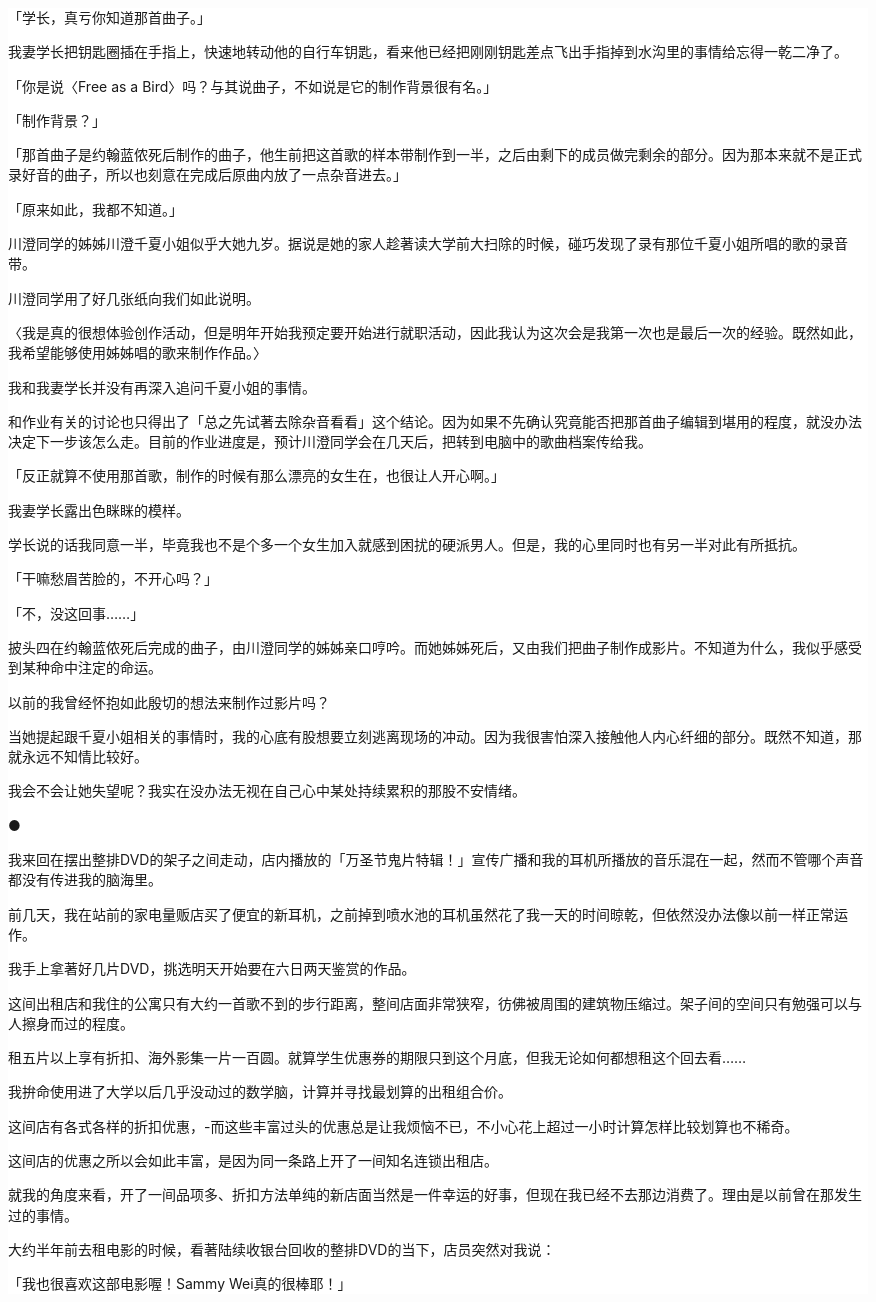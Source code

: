 「学长，真亏你知道那首曲子。」

我妻学长把钥匙圈插在手指上，快速地转动他的自行车钥匙，看来他已经把刚刚钥匙差点飞出手指掉到水沟里的事情给忘得一乾二净了。

「你是说〈Free as a Bird〉吗？与其说曲子，不如说是它的制作背景很有名。」

「制作背景？」

「那首曲子是约翰蓝侬死后制作的曲子，他生前把这首歌的样本带制作到一半，之后由剩下的成员做完剩余的部分。因为那本来就不是正式录好音的曲子，所以也刻意在完成后原曲内放了一点杂音进去。」

「原来如此，我都不知道。」

川澄同学的姊姊川澄千夏小姐似乎大她九岁。据说是她的家人趁著读大学前大扫除的时候，碰巧发现了录有那位千夏小姐所唱的歌的录音带。

川澄同学用了好几张纸向我们如此说明。

〈我是真的很想体验创作活动，但是明年开始我预定要开始进行就职活动，因此我认为这次会是我第一次也是最后一次的经验。既然如此，我希望能够使用姊姊唱的歌来制作作品。〉

我和我妻学长并没有再深入追问千夏小姐的事情。

和作业有关的讨论也只得出了「总之先试著去除杂音看看」这个结论。因为如果不先确认究竟能否把那首曲子编辑到堪用的程度，就没办法决定下一步该怎么走。目前的作业进度是，预计川澄同学会在几天后，把转到电脑中的歌曲档案传给我。

「反正就算不使用那首歌，制作的时候有那么漂亮的女生在，也很让人开心啊。」

我妻学长露出色眯眯的模样。

学长说的话我同意一半，毕竟我也不是个多一个女生加入就感到困扰的硬派男人。但是，我的心里同时也有另一半对此有所抵抗。

「干嘛愁眉苦脸的，不开心吗？」

「不，没这回事……」

披头四在约翰蓝侬死后完成的曲子，由川澄同学的姊姊亲口哼吟。而她姊姊死后，又由我们把曲子制作成影片。不知道为什么，我似乎感受到某种命中注定的命运。

以前的我曾经怀抱如此殷切的想法来制作过影片吗？

当她提起跟千夏小姐相关的事情时，我的心底有股想要立刻逃离现场的冲动。因为我很害怕深入接触他人内心纤细的部分。既然不知道，那就永远不知情比较好。

我会不会让她失望呢？我实在没办法无视在自己心中某处持续累积的那股不安情绪。

●

我来回在摆出整排DVD的架子之间走动，店内播放的「万圣节鬼片特辑！」宣传广播和我的耳机所播放的音乐混在一起，然而不管哪个声音都没有传进我的脑海里。

前几天，我在站前的家电量贩店买了便宜的新耳机，之前掉到喷水池的耳机虽然花了我一天的时间晾乾，但依然没办法像以前一样正常运作。

我手上拿著好几片DVD，挑选明天开始要在六日两天鉴赏的作品。

这间出租店和我住的公寓只有大约一首歌不到的步行距离，整间店面非常狭窄，彷佛被周围的建筑物压缩过。架子间的空间只有勉强可以与人擦身而过的程度。

租五片以上享有折扣、海外影集一片一百圆。就算学生优惠券的期限只到这个月底，但我无论如何都想租这个回去看……

我拚命使用进了大学以后几乎没动过的数学脑，计算并寻找最划算的出租组合价。

这间店有各式各样的折扣优惠，-而这些丰富过头的优惠总是让我烦恼不已，不小心花上超过一小时计算怎样比较划算也不稀奇。

这间店的优惠之所以会如此丰富，是因为同一条路上开了一间知名连锁出租店。

就我的角度来看，开了一间品项多、折扣方法单纯的新店面当然是一件幸运的好事，但现在我已经不去那边消费了。理由是以前曾在那发生过的事情。

大约半年前去租电影的时候，看著陆续收银台回收的整排DVD的当下，店员突然对我说：

「我也很喜欢这部电影喔！Sammy Wei真的很棒耶！」
